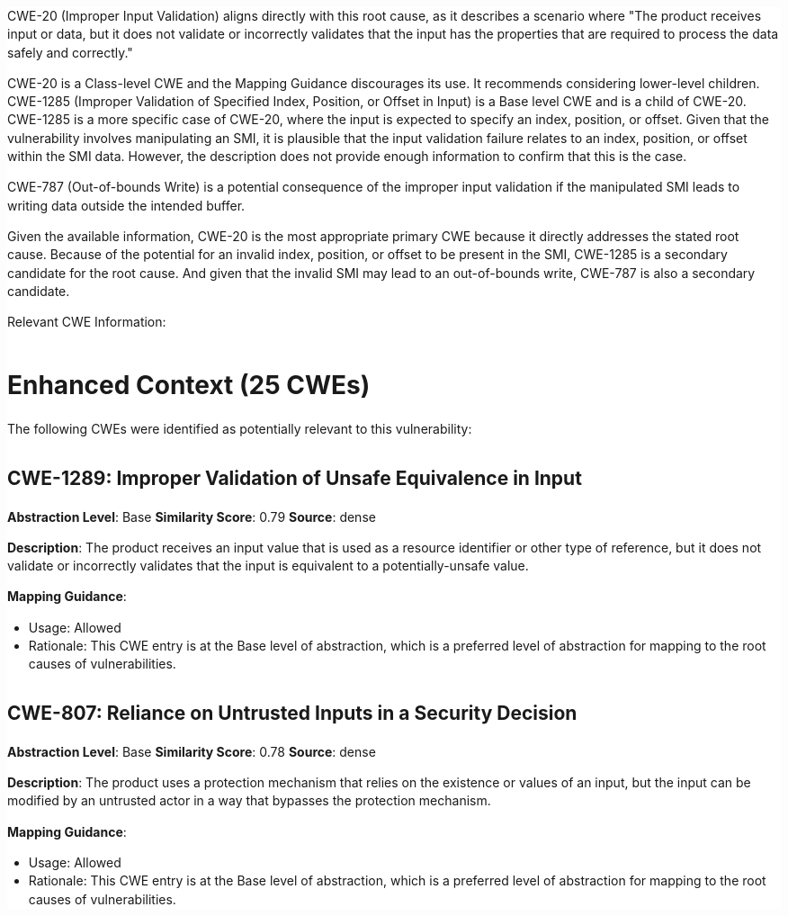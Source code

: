 CWE-20 (Improper Input Validation) aligns directly with this root cause, as it describes a scenario where "The product receives input or data, but it does not validate or incorrectly validates that the input has the properties that are required to process the data safely and correctly."

CWE-20 is a Class-level CWE and the Mapping Guidance discourages its use. It recommends considering lower-level children. CWE-1285 (Improper Validation of Specified Index, Position, or Offset in Input) is a Base level CWE and is a child of CWE-20. CWE-1285 is a more specific case of CWE-20, where the input is expected to specify an index, position, or offset. Given that the vulnerability involves manipulating an SMI, it is plausible that the input validation failure relates to an index, position, or offset within the SMI data. However, the description does not provide enough information to confirm that this is the case.

CWE-787 (Out-of-bounds Write) is a potential consequence of the improper input validation if the manipulated SMI leads to writing data outside the intended buffer.

Given the available information, CWE-20 is the most appropriate primary CWE because it directly addresses the stated root cause. Because of the potential for an invalid index, position, or offset to be present in the SMI, CWE-1285 is a secondary candidate for the root cause. And given that the invalid SMI may lead to an out-of-bounds write, CWE-787 is also a secondary candidate.

Relevant CWE Information:

# Enhanced Context (25 CWEs)
The following CWEs were identified as potentially relevant to this vulnerability:

## CWE-1289: Improper Validation of Unsafe Equivalence in Input
**Abstraction Level**: Base
**Similarity Score**: 0.79
**Source**: dense

**Description**:
The product receives an input value that is used as a resource identifier or other type of reference, but it does not validate or incorrectly validates that the input is equivalent to a potentially-unsafe value.

**Mapping Guidance**:
- Usage: Allowed
- Rationale: This CWE entry is at the Base level of abstraction, which is a preferred level of abstraction for mapping to the root causes of vulnerabilities.

## CWE-807: Reliance on Untrusted Inputs in a Security Decision
**Abstraction Level**: Base
**Similarity Score**: 0.78
**Source**: dense

**Description**:
The product uses a protection mechanism that relies on the existence or values of an input, but the input can be modified by an untrusted actor in a way that bypasses the protection mechanism.

**Mapping Guidance**:
- Usage: Allowed
- Rationale: This CWE entry is at the Base level of abstraction, which is a preferred level of abstraction for mapping to the root causes of vulnerabilities.
